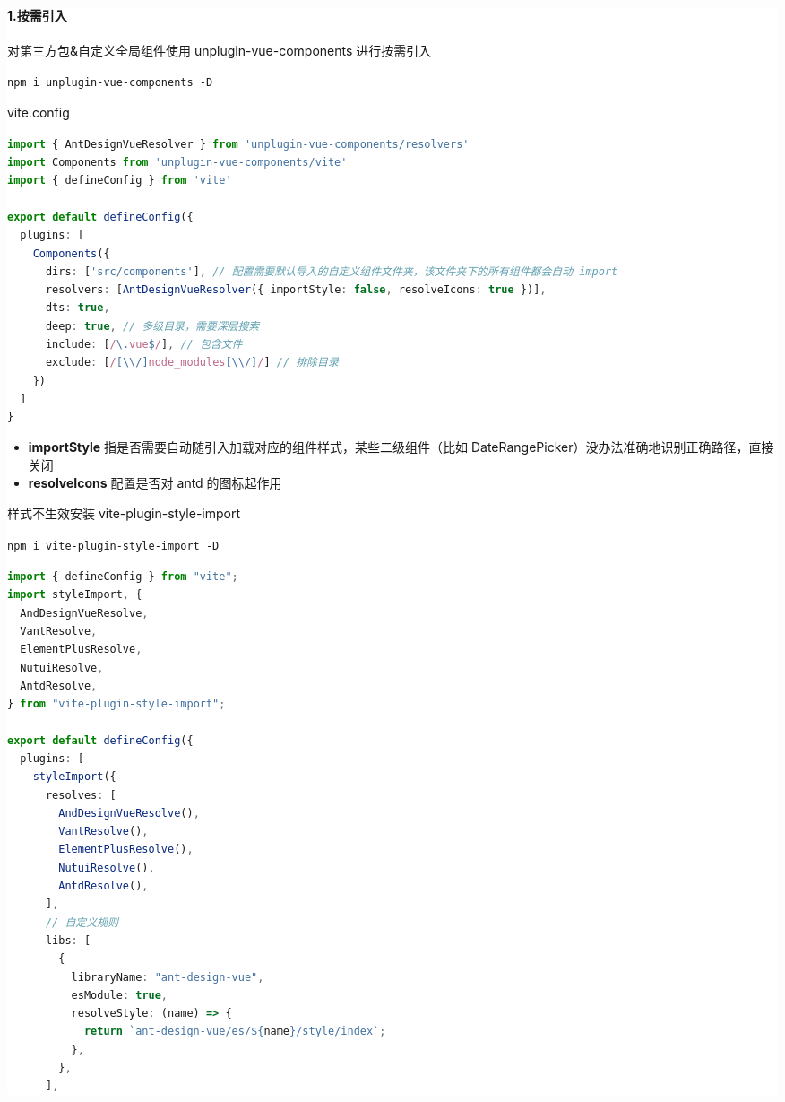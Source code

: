 #### 1.按需引入

对第三方包&自定义全局组件使用 unplugin-vue-components 进行按需引入

```
npm i unplugin-vue-components -D
```

vite.config

```typescript
import { AntDesignVueResolver } from 'unplugin-vue-components/resolvers'
import Components from 'unplugin-vue-components/vite'
import { defineConfig } from 'vite'

export default defineConfig({
  plugins: [
    Components({
      dirs: ['src/components'], // 配置需要默认导入的自定义组件文件夹，该文件夹下的所有组件都会自动 import
      resolvers: [AntDesignVueResolver({ importStyle: false, resolveIcons: true })],
      dts: true,
      deep: true, // 多级目录，需要深层搜索
      include: [/\.vue$/], // 包含文件
      exclude: [/[\\/]node_modules[\\/]/] // 排除目录
    })
  ]
}
```

- **importStyle** 指是否需要自动随引入加载对应的组件样式，某些二级组件（比如 DateRangePicker）没办法准确地识别正确路径，直接关闭
- **resolveIcons** 配置是否对 antd 的图标起作用

样式不生效安装 vite-plugin-style-import

```
npm i vite-plugin-style-import -D
```

```typescript
import { defineConfig } from "vite";
import styleImport, {
  AndDesignVueResolve,
  VantResolve,
  ElementPlusResolve,
  NutuiResolve,
  AntdResolve,
} from "vite-plugin-style-import";

export default defineConfig({
  plugins: [
    styleImport({
      resolves: [
        AndDesignVueResolve(),
        VantResolve(),
        ElementPlusResolve(),
        NutuiResolve(),
        AntdResolve(),
      ],
      // 自定义规则
      libs: [
        {
          libraryName: "ant-design-vue",
          esModule: true,
          resolveStyle: (name) => {
            return `ant-design-vue/es/${name}/style/index`;
          },
        },
      ],
```